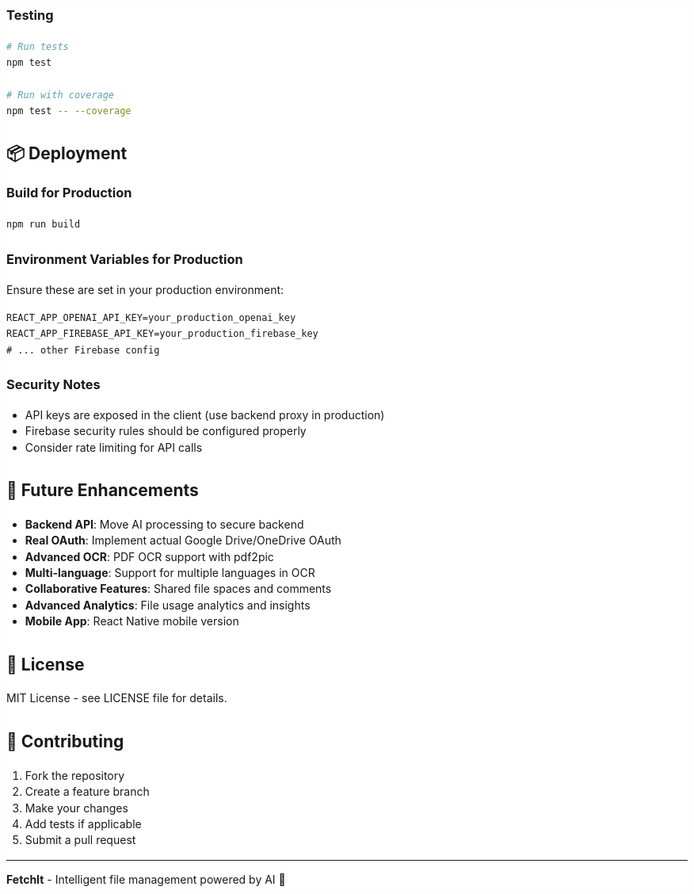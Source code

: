 ### Testing
```bash
# Run tests
npm test

# Run with coverage
npm test -- --coverage
```

## 📦 Deployment

### Build for Production
```bash
npm run build
```

### Environment Variables for Production
Ensure these are set in your production environment:
```env
REACT_APP_OPENAI_API_KEY=your_production_openai_key
REACT_APP_FIREBASE_API_KEY=your_production_firebase_key
# ... other Firebase config
```

### Security Notes
- API keys are exposed in the client (use backend proxy in production)
- Firebase security rules should be configured properly
- Consider rate limiting for API calls

## 🔮 Future Enhancements

- **Backend API**: Move AI processing to secure backend
- **Real OAuth**: Implement actual Google Drive/OneDrive OAuth
- **Advanced OCR**: PDF OCR support with pdf2pic
- **Multi-language**: Support for multiple languages in OCR
- **Collaborative Features**: Shared file spaces and comments
- **Advanced Analytics**: File usage analytics and insights
- **Mobile App**: React Native mobile version

## 📄 License

MIT License - see LICENSE file for details.

## 🤝 Contributing

1. Fork the repository
2. Create a feature branch
3. Make your changes
4. Add tests if applicable
5. Submit a pull request

---

**FetchIt** - Intelligent file management powered by AI 🚀
